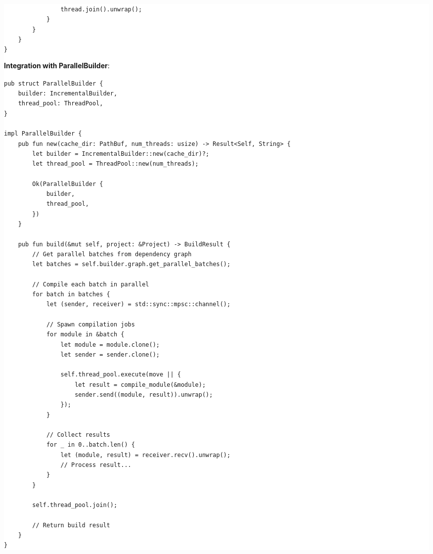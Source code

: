 ```ruchy
                thread.join().unwrap();
            }
        }
    }
}
```

**Integration with ParallelBuilder**:
```ruchy
pub struct ParallelBuilder {
    builder: IncrementalBuilder,
    thread_pool: ThreadPool,
}

impl ParallelBuilder {
    pub fun new(cache_dir: PathBuf, num_threads: usize) -> Result<Self, String> {
        let builder = IncrementalBuilder::new(cache_dir)?;
        let thread_pool = ThreadPool::new(num_threads);

        Ok(ParallelBuilder {
            builder,
            thread_pool,
        })
    }

    pub fun build(&mut self, project: &Project) -> BuildResult {
        // Get parallel batches from dependency graph
        let batches = self.builder.graph.get_parallel_batches();

        // Compile each batch in parallel
        for batch in batches {
            let (sender, receiver) = std::sync::mpsc::channel();

            // Spawn compilation jobs
            for module in &batch {
                let module = module.clone();
                let sender = sender.clone();

                self.thread_pool.execute(move || {
                    let result = compile_module(&module);
                    sender.send((module, result)).unwrap();
                });
            }

            // Collect results
            for _ in 0..batch.len() {
                let (module, result) = receiver.recv().unwrap();
                // Process result...
            }
        }

        self.thread_pool.join();

        // Return build result
    }
}
```
